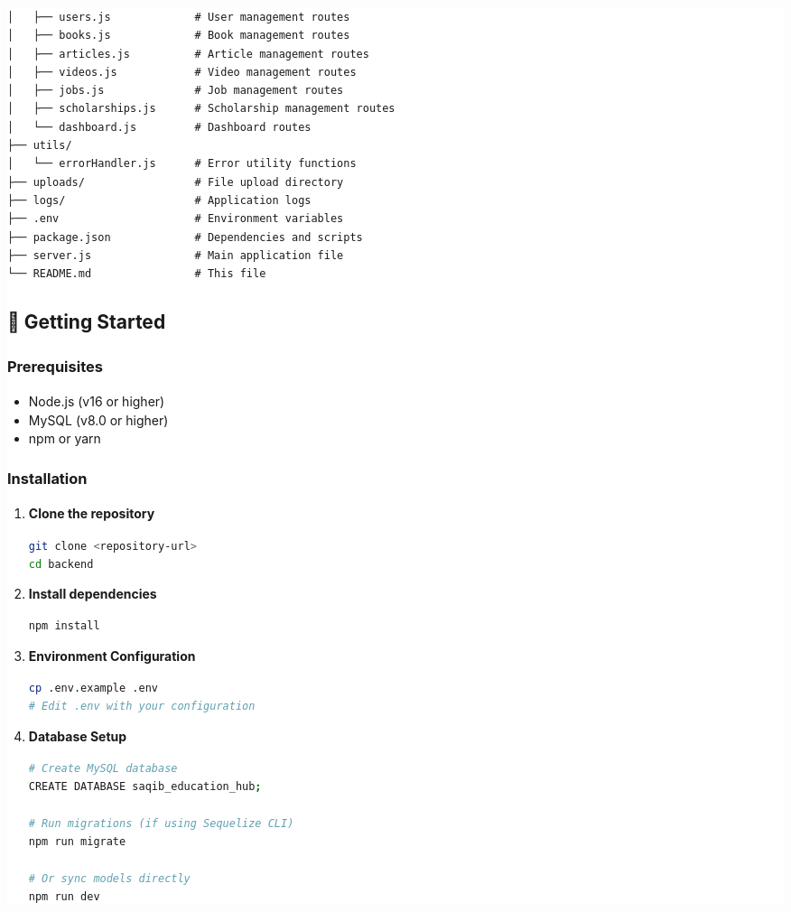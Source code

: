 ```
│   ├── users.js             # User management routes
│   ├── books.js             # Book management routes
│   ├── articles.js          # Article management routes
│   ├── videos.js            # Video management routes
│   ├── jobs.js              # Job management routes
│   ├── scholarships.js      # Scholarship management routes
│   └── dashboard.js         # Dashboard routes
├── utils/
│   └── errorHandler.js      # Error utility functions
├── uploads/                 # File upload directory
├── logs/                    # Application logs
├── .env                     # Environment variables
├── package.json             # Dependencies and scripts
├── server.js                # Main application file
└── README.md                # This file
```

## 🚀 Getting Started

### Prerequisites

- Node.js (v16 or higher)
- MySQL (v8.0 or higher)
- npm or yarn

### Installation

1. **Clone the repository**
   ```bash
   git clone <repository-url>
   cd backend
   ```

2. **Install dependencies**
   ```bash
   npm install
   ```

3. **Environment Configuration**
   ```bash
   cp .env.example .env
   # Edit .env with your configuration
   ```

4. **Database Setup**
   ```bash
   # Create MySQL database
   CREATE DATABASE saqib_education_hub;
   
   # Run migrations (if using Sequelize CLI)
   npm run migrate
   
   # Or sync models directly
   npm run dev
   ```
